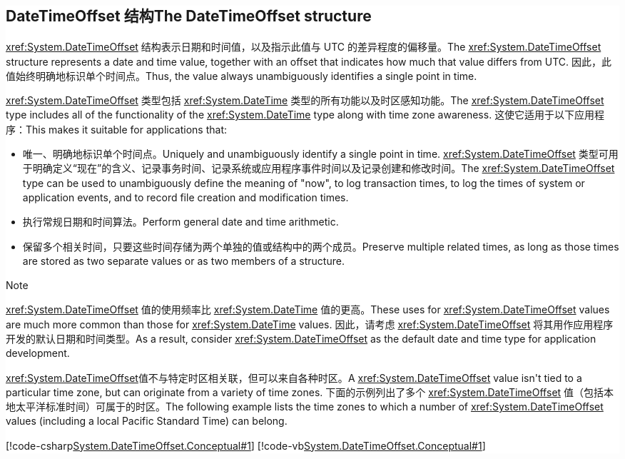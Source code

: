 ## <a name="the-datetimeoffset-structure"></a><span data-ttu-id="41c2f-138">DateTimeOffset 结构</span><span class="sxs-lookup"><span data-stu-id="41c2f-138">The DateTimeOffset structure</span></span>

<span data-ttu-id="41c2f-139"><xref:System.DateTimeOffset> 结构表示日期和时间值，以及指示此值与 UTC 的差异程度的偏移量。</span><span class="sxs-lookup"><span data-stu-id="41c2f-139">The <xref:System.DateTimeOffset> structure represents a date and time value, together with an offset that indicates how much that value differs from UTC.</span></span> <span data-ttu-id="41c2f-140">因此，此值始终明确地标识单个时间点。</span><span class="sxs-lookup"><span data-stu-id="41c2f-140">Thus, the value always unambiguously identifies a single point in time.</span></span>

<span data-ttu-id="41c2f-141"><xref:System.DateTimeOffset> 类型包括 <xref:System.DateTime> 类型的所有功能以及时区感知功能。</span><span class="sxs-lookup"><span data-stu-id="41c2f-141">The <xref:System.DateTimeOffset> type includes all of the functionality of the <xref:System.DateTime> type along with time zone awareness.</span></span> <span data-ttu-id="41c2f-142">这使它适用于以下应用程序：</span><span class="sxs-lookup"><span data-stu-id="41c2f-142">This makes it suitable for applications that:</span></span>

- <span data-ttu-id="41c2f-143">唯一、明确地标识单个时间点。</span><span class="sxs-lookup"><span data-stu-id="41c2f-143">Uniquely and unambiguously identify a single point in time.</span></span> <span data-ttu-id="41c2f-144"><xref:System.DateTimeOffset> 类型可用于明确定义“现在”的含义、记录事务时间、记录系统或应用程序事件时间以及记录创建和修改时间。</span><span class="sxs-lookup"><span data-stu-id="41c2f-144">The <xref:System.DateTimeOffset> type can be used to unambiguously define the meaning of "now", to log transaction times, to log the times of system or application events, and to record file creation and modification times.</span></span>

- <span data-ttu-id="41c2f-145">执行常规日期和时间算法。</span><span class="sxs-lookup"><span data-stu-id="41c2f-145">Perform general date and time arithmetic.</span></span>

- <span data-ttu-id="41c2f-146">保留多个相关时间，只要这些时间存储为两个单独的值或结构中的两个成员。</span><span class="sxs-lookup"><span data-stu-id="41c2f-146">Preserve multiple related times, as long as those times are stored as two separate values or as two members of a structure.</span></span>

> [!NOTE]
> <span data-ttu-id="41c2f-147"><xref:System.DateTimeOffset> 值的使用频率比 <xref:System.DateTime> 值的更高。</span><span class="sxs-lookup"><span data-stu-id="41c2f-147">These uses for <xref:System.DateTimeOffset> values are much more common than those for <xref:System.DateTime> values.</span></span> <span data-ttu-id="41c2f-148">因此，请考虑 <xref:System.DateTimeOffset> 将其用作应用程序开发的默认日期和时间类型。</span><span class="sxs-lookup"><span data-stu-id="41c2f-148">As a result, consider <xref:System.DateTimeOffset> as the default date and time type for application development.</span></span>

<span data-ttu-id="41c2f-149"><xref:System.DateTimeOffset>值不与特定时区相关联，但可以来自各种时区。</span><span class="sxs-lookup"><span data-stu-id="41c2f-149">A <xref:System.DateTimeOffset> value isn't tied to a particular time zone, but can originate from a variety of time zones.</span></span> <span data-ttu-id="41c2f-150">下面的示例列出了多个 <xref:System.DateTimeOffset> 值（包括本地太平洋标准时间）可属于的时区。</span><span class="sxs-lookup"><span data-stu-id="41c2f-150">The following example lists the time zones to which a number of <xref:System.DateTimeOffset> values (including a local Pacific Standard Time) can belong.</span></span>

[!code-csharp[System.DateTimeOffset.Conceptual#1](../../../samples/snippets/csharp/VS_Snippets_CLR_System/system.DateTimeOffset.Conceptual/cs/Conceptual1.cs#1)]
[!code-vb[System.DateTimeOffset.Conceptual#1](../../../samples/snippets/visualbasic/VS_Snippets_CLR_System/system.DateTimeOffset.Conceptual/vb/Conceptual1.vb#1)]
